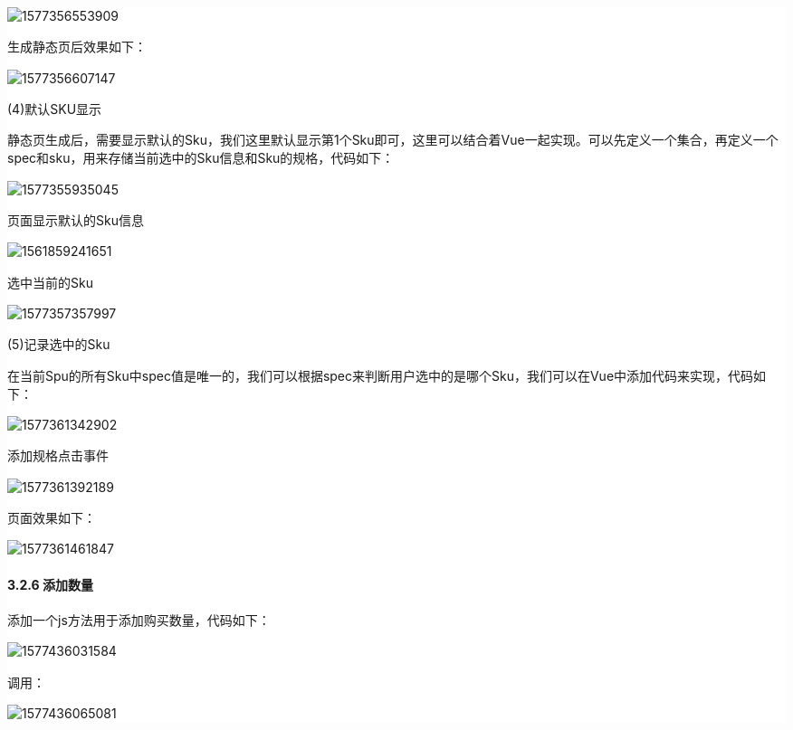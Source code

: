 ![1577356553909](images\1577356553909.png)



生成静态页后效果如下：

![1577356607147](images\1577356607147.png)



(4)默认SKU显示

静态页生成后，需要显示默认的Sku，我们这里默认显示第1个Sku即可，这里可以结合着Vue一起实现。可以先定义一个集合，再定义一个spec和sku，用来存储当前选中的Sku信息和Sku的规格，代码如下：

![1577355935045](images\1577355935045.png)



页面显示默认的Sku信息

![1561859241651](images\1561859241651.png)



选中当前的Sku

![1577357357997](images\1577357357997.png)



(5)记录选中的Sku

在当前Spu的所有Sku中spec值是唯一的，我们可以根据spec来判断用户选中的是哪个Sku，我们可以在Vue中添加代码来实现，代码如下：

![1577361342902](images\1577361342902.png)



添加规格点击事件

![1577361392189](images\1577361392189.png)



页面效果如下：

![1577361461847](images\1577361461847.png)





#### 3.2.6 添加数量

添加一个js方法用于添加购买数量，代码如下：

![1577436031584](images\1577436031584.png)



调用：

![1577436065081](images\1577436065081.png)
